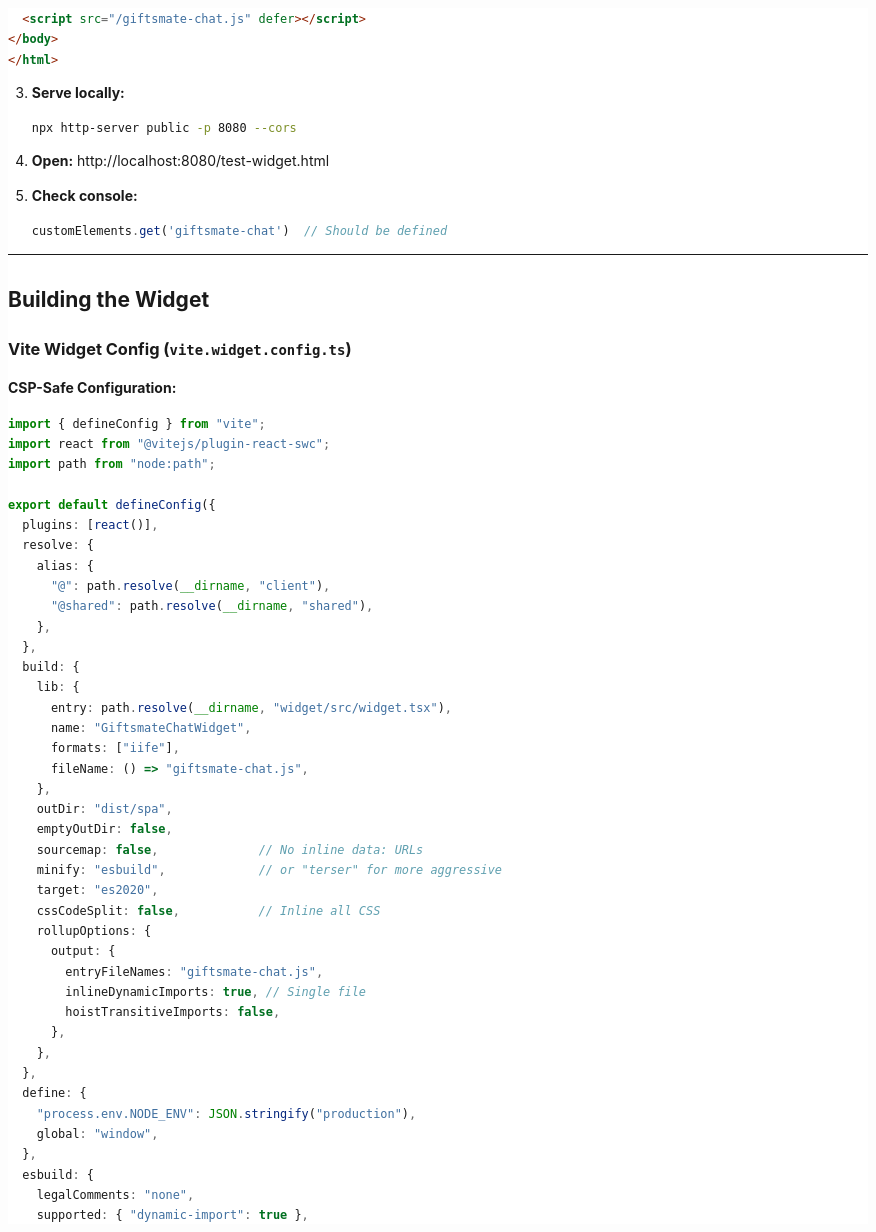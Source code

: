    ```html
     <script src="/giftsmate-chat.js" defer></script>
   </body>
   </html>
   ```

3. **Serve locally:**
   ```bash
   npx http-server public -p 8080 --cors
   ```

4. **Open:** http://localhost:8080/test-widget.html

5. **Check console:**
   ```javascript
   customElements.get('giftsmate-chat')  // Should be defined
   ```

---

## Building the Widget

### Vite Widget Config (`vite.widget.config.ts`)

**CSP-Safe Configuration:**

```typescript
import { defineConfig } from "vite";
import react from "@vitejs/plugin-react-swc";
import path from "node:path";

export default defineConfig({
  plugins: [react()],
  resolve: {
    alias: {
      "@": path.resolve(__dirname, "client"),
      "@shared": path.resolve(__dirname, "shared"),
    },
  },
  build: {
    lib: {
      entry: path.resolve(__dirname, "widget/src/widget.tsx"),
      name: "GiftsmateChatWidget",
      formats: ["iife"],
      fileName: () => "giftsmate-chat.js",
    },
    outDir: "dist/spa",
    emptyOutDir: false,
    sourcemap: false,              // No inline data: URLs
    minify: "esbuild",             // or "terser" for more aggressive
    target: "es2020",
    cssCodeSplit: false,           // Inline all CSS
    rollupOptions: {
      output: {
        entryFileNames: "giftsmate-chat.js",
        inlineDynamicImports: true, // Single file
        hoistTransitiveImports: false,
      },
    },
  },
  define: {
    "process.env.NODE_ENV": JSON.stringify("production"),
    global: "window",
  },
  esbuild: {
    legalComments: "none",
    supported: { "dynamic-import": true },
```
